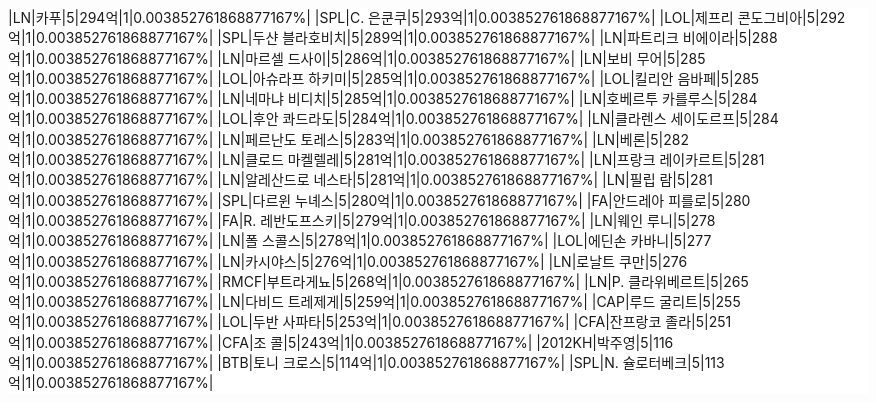 |LN|카푸|5|294억|1|0.003852761868877167%|
|SPL|C. 은쿤쿠|5|293억|1|0.003852761868877167%|
|LOL|제프리 콘도그비아|5|292억|1|0.003852761868877167%|
|SPL|두샨 블라호비치|5|289억|1|0.003852761868877167%|
|LN|파트리크 비에이라|5|288억|1|0.003852761868877167%|
|LN|마르셀 드사이|5|286억|1|0.003852761868877167%|
|LN|보비 무어|5|285억|1|0.003852761868877167%|
|LOL|아슈라프 하키미|5|285억|1|0.003852761868877167%|
|LOL|킬리안 음바페|5|285억|1|0.003852761868877167%|
|LN|네마냐 비디치|5|285억|1|0.003852761868877167%|
|LN|호베르투 카를루스|5|284억|1|0.003852761868877167%|
|LOL|후안 콰드라도|5|284억|1|0.003852761868877167%|
|LN|클라렌스 세이도르프|5|284억|1|0.003852761868877167%|
|LN|페르난도 토레스|5|283억|1|0.003852761868877167%|
|LN|베론|5|282억|1|0.003852761868877167%|
|LN|클로드 마켈렐레|5|281억|1|0.003852761868877167%|
|LN|프랑크 레이카르트|5|281억|1|0.003852761868877167%|
|LN|알레산드로 네스타|5|281억|1|0.003852761868877167%|
|LN|필립 람|5|281억|1|0.003852761868877167%|
|SPL|다르윈 누녜스|5|280억|1|0.003852761868877167%|
|FA|안드레아 피를로|5|280억|1|0.003852761868877167%|
|FA|R. 레반도프스키|5|279억|1|0.003852761868877167%|
|LN|웨인 루니|5|278억|1|0.003852761868877167%|
|LN|폴 스콜스|5|278억|1|0.003852761868877167%|
|LOL|에딘손 카바니|5|277억|1|0.003852761868877167%|
|LN|카시야스|5|276억|1|0.003852761868877167%|
|LN|로날트 쿠만|5|276억|1|0.003852761868877167%|
|RMCF|부트라게뇨|5|268억|1|0.003852761868877167%|
|LN|P. 클라위베르트|5|265억|1|0.003852761868877167%|
|LN|다비드 트레제게|5|259억|1|0.003852761868877167%|
|CAP|루드 굴리트|5|255억|1|0.003852761868877167%|
|LOL|두반 사파타|5|253억|1|0.003852761868877167%|
|CFA|잔프랑코 졸라|5|251억|1|0.003852761868877167%|
|CFA|조 콜|5|243억|1|0.003852761868877167%|
|2012KH|박주영|5|116억|1|0.003852761868877167%|
|BTB|토니 크로스|5|114억|1|0.003852761868877167%|
|SPL|N. 슐로터베크|5|113억|1|0.003852761868877167%|
